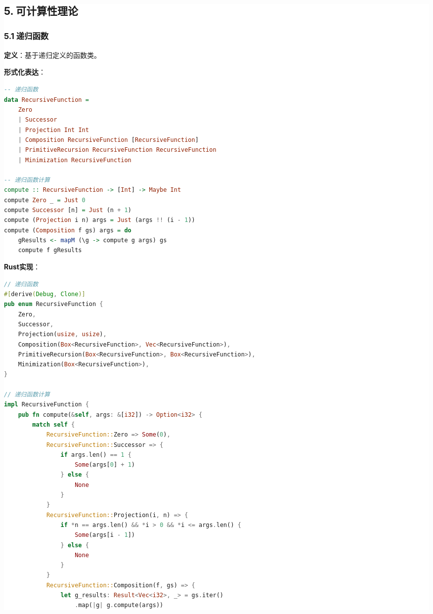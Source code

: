 
## 5. 可计算性理论

### 5.1 递归函数

**定义**：基于递归定义的函数类。

**形式化表达**：

```haskell
-- 递归函数
data RecursiveFunction = 
    Zero
    | Successor
    | Projection Int Int
    | Composition RecursiveFunction [RecursiveFunction]
    | PrimitiveRecursion RecursiveFunction RecursiveFunction
    | Minimization RecursiveFunction

-- 递归函数计算
compute :: RecursiveFunction -> [Int] -> Maybe Int
compute Zero _ = Just 0
compute Successor [n] = Just (n + 1)
compute (Projection i n) args = Just (args !! (i - 1))
compute (Composition f gs) args = do
    gResults <- mapM (\g -> compute g args) gs
    compute f gResults
```

**Rust实现**：

```rust
// 递归函数
#[derive(Debug, Clone)]
pub enum RecursiveFunction {
    Zero,
    Successor,
    Projection(usize, usize),
    Composition(Box<RecursiveFunction>, Vec<RecursiveFunction>),
    PrimitiveRecursion(Box<RecursiveFunction>, Box<RecursiveFunction>),
    Minimization(Box<RecursiveFunction>),
}

// 递归函数计算
impl RecursiveFunction {
    pub fn compute(&self, args: &[i32]) -> Option<i32> {
        match self {
            RecursiveFunction::Zero => Some(0),
            RecursiveFunction::Successor => {
                if args.len() == 1 {
                    Some(args[0] + 1)
                } else {
                    None
                }
            }
            RecursiveFunction::Projection(i, n) => {
                if *n == args.len() && *i > 0 && *i <= args.len() {
                    Some(args[i - 1])
                } else {
                    None
                }
            }
            RecursiveFunction::Composition(f, gs) => {
                let g_results: Result<Vec<i32>, _> = gs.iter()
                    .map(|g| g.compute(args))
```